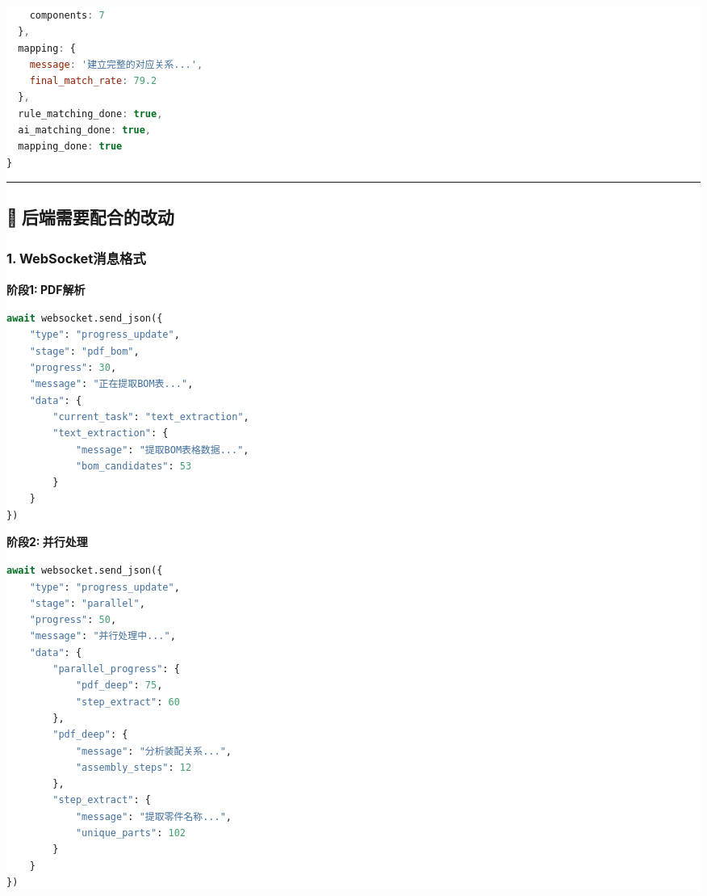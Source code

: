 ```javascript
    components: 7
  },
  mapping: {
    message: '建立完整的对应关系...',
    final_match_rate: 79.2
  },
  rule_matching_done: true,
  ai_matching_done: true,
  mapping_done: true
}
```

---

## 📝 后端需要配合的改动

### **1. WebSocket消息格式**

**阶段1: PDF解析**
```python
await websocket.send_json({
    "type": "progress_update",
    "stage": "pdf_bom",
    "progress": 30,
    "message": "正在提取BOM表...",
    "data": {
        "current_task": "text_extraction",
        "text_extraction": {
            "message": "提取BOM表格数据...",
            "bom_candidates": 53
        }
    }
})
```

**阶段2: 并行处理**
```python
await websocket.send_json({
    "type": "progress_update",
    "stage": "parallel",
    "progress": 50,
    "message": "并行处理中...",
    "data": {
        "parallel_progress": {
            "pdf_deep": 75,
            "step_extract": 60
        },
        "pdf_deep": {
            "message": "分析装配关系...",
            "assembly_steps": 12
        },
        "step_extract": {
            "message": "提取零件名称...",
            "unique_parts": 102
        }
    }
})
```

